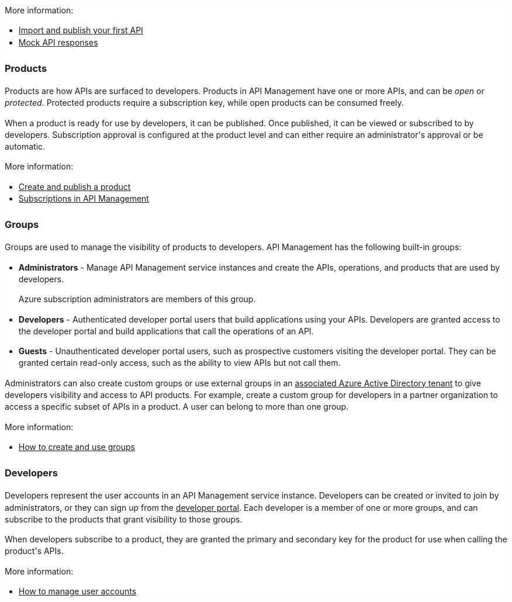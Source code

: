 More information:
* [Import and publish your first API][How to create APIs]
* [Mock API responses][How to add operations to an API]

### Products

Products are how APIs are surfaced to developers. Products in API Management have one or more APIs, and can be *open* or *protected*. Protected products require a subscription key, while open products can be consumed freely. 

When a product is ready for use by developers, it can be published. Once published, it can be viewed or subscribed to by developers. Subscription approval is configured at the product level and can either require an administrator's approval or be automatic.

More information:
* [Create and publish a product][How to create and publish a product]
* [Subscriptions in API Management](api-management-subscriptions.md)

### Groups

Groups are used to manage the visibility of products to developers. API Management has the following built-in groups:

* **Administrators** -  Manage API Management service instances and create the APIs, operations, and products that are used by developers.

    Azure subscription administrators are members of this group. 

* **Developers** - Authenticated developer portal users that build applications using your APIs. Developers are granted access to the developer portal and build applications that call the operations of an API. 

* **Guests** - Unauthenticated developer portal users, such as prospective customers visiting the developer portal. They can be granted certain read-only access, such as the ability to view APIs but not call them.

Administrators can also create custom groups or use external groups in an [associated Azure Active Directory tenant](api-management-howto-aad.md) to give developers visibility and access to API products. For example, create a custom group for developers in a partner organization to access a specific subset of APIs in a product. A user can belong to more than one group.

More information: 
* [How to create and use groups][How to create and use groups]

### Developers

Developers represent the user accounts in an API Management service instance. Developers can be created or invited to join by administrators, or they can sign up from the [developer portal][Developer portal]. Each developer is a member of one or more groups, and can subscribe to the products that grant visibility to those groups.

When developers subscribe to a product, they are granted the primary and secondary key for the product for use when calling the product's APIs.

More information:
* [How to manage user accounts][How to create or invite developers]


[APIs and operations]: #apis
[Products]: #products
[Groups]: #groups
[Developers]: #developers
[Policies]: #policies
[Developer portal]: #developer-portal
[How to create APIs]: ./import-and-publish.md
[How to add operations to an API]: ./mock-api-responses.md
[How to create and publish a product]: api-management-howto-add-products.md
[How to create and use groups]: api-management-howto-create-groups.md
[How to associate groups with developers]: api-management-howto-create-groups.md#associate-group-developer
[How to create and configure advanced product settings]: transform-api.md
[How to create or invite developers]: api-management-howto-create-or-invite-developers.md
[Policy reference]: ./api-management-policies.md
[API Management policies]: api-management-howto-policies.md
[Create an API Management service instance]: get-started-create-service-instance.md